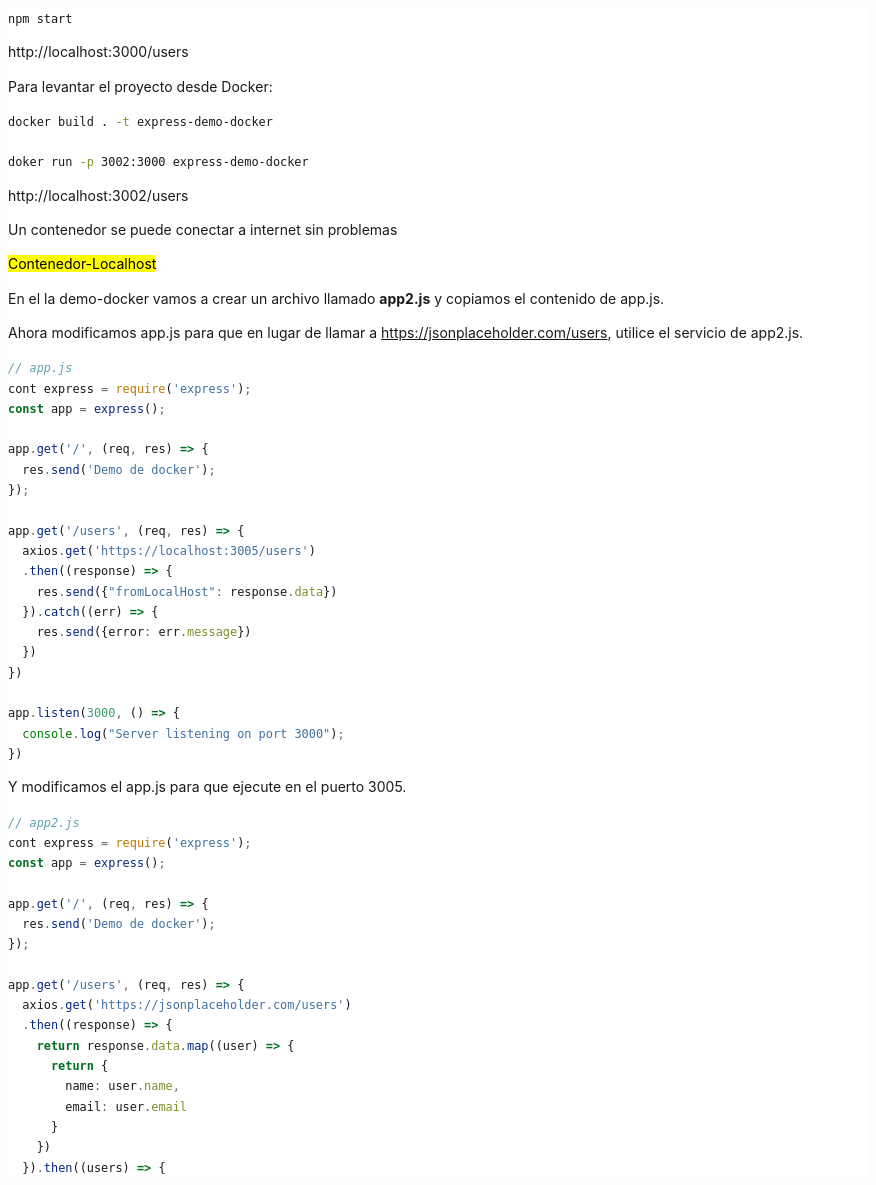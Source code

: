 ```bash
npm start
```

http://localhost:3000/users

Para levantar el proyecto desde Docker:

```bash
docker build . -t express-demo-docker

doker run -p 3002:3000 express-demo-docker
```

http://localhost:3002/users

Un contenedor se puede conectar a internet sin problemas

<mark>Contenedor-Localhost</mark>

En el la demo-docker vamos a crear un archivo llamado **app2.js** y copiamos el contenido de app.js.

Ahora modificamos app.js para que en lugar de llamar a https://jsonplaceholder.com/users, utilice el servicio de app2.js.

```ts
// app.js
cont express = require('express');
const app = express();

app.get('/', (req, res) => {
  res.send('Demo de docker');
});

app.get('/users', (req, res) => {
  axios.get('https://localhost:3005/users')
  .then((response) => {
    res.send({"fromLocalHost": response.data})
  }).catch((err) => {
    res.send({error: err.message})
  })
})

app.listen(3000, () => {
  console.log("Server listening on port 3000");
})
```

Y modificamos el app.js para que ejecute en el puerto 3005.

```ts
// app2.js
cont express = require('express');
const app = express();

app.get('/', (req, res) => {
  res.send('Demo de docker');
});

app.get('/users', (req, res) => {
  axios.get('https://jsonplaceholder.com/users')
  .then((response) => {
    return response.data.map((user) => {
      return {
        name: user.name,
        email: user.email
      }
    })
  }).then((users) => {
```
